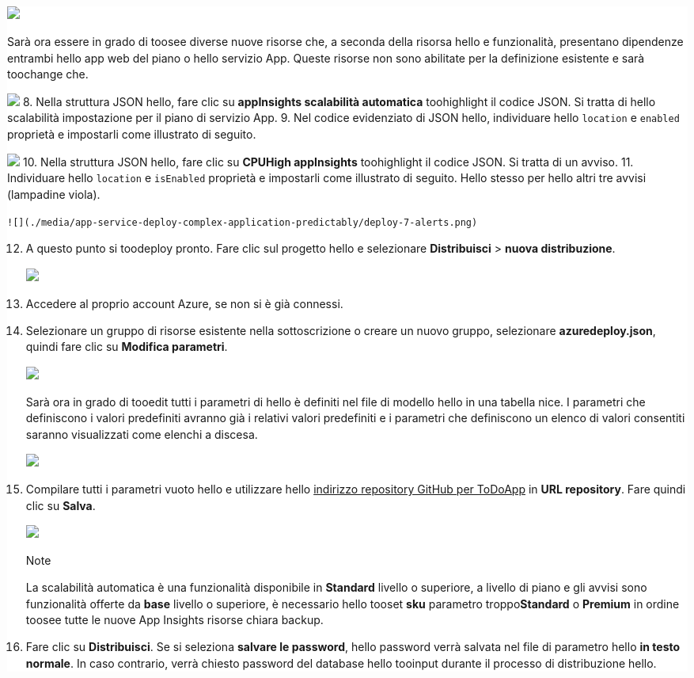    ![](./media/app-service-deploy-complex-application-predictably/deploy-4-newappinsight.png)
   
   Sarà ora essere in grado di toosee diverse nuove risorse che, a seconda della risorsa hello e funzionalità, presentano dipendenze entrambi hello app web del piano o hello servizio App. Queste risorse non sono abilitate per la definizione esistente e sarà toochange che.
   
   ![](./media/app-service-deploy-complex-application-predictably/deploy-5-appinsightresources.png)
8. Nella struttura JSON hello, fare clic su **appInsights scalabilità automatica** toohighlight il codice JSON. Si tratta di hello scalabilità impostazione per il piano di servizio App.
9. Nel codice evidenziato di JSON hello, individuare hello `location` e `enabled` proprietà e impostarli come illustrato di seguito.
   
   ![](./media/app-service-deploy-complex-application-predictably/deploy-6-autoscalesettings.png)
10. Nella struttura JSON hello, fare clic su **CPUHigh appInsights** toohighlight il codice JSON. Si tratta di un avviso.
11. Individuare hello `location` e `isEnabled` proprietà e impostarli come illustrato di seguito. Hello stesso per hello altri tre avvisi (lampadine viola).
    
    ![](./media/app-service-deploy-complex-application-predictably/deploy-7-alerts.png)
12. A questo punto si toodeploy pronto. Fare clic sul progetto hello e selezionare **Distribuisci** > **nuova distribuzione**.
    
    ![](./media/app-service-deploy-complex-application-predictably/deploy-8-newdeployment.png)
13. Accedere al proprio account Azure, se non si è già connessi.
14. Selezionare un gruppo di risorse esistente nella sottoscrizione o creare un nuovo gruppo, selezionare **azuredeploy.json**, quindi fare clic su **Modifica parametri**.
    
    ![](./media/app-service-deploy-complex-application-predictably/deploy-9-deployconfig.png)
    
    Sarà ora in grado di tooedit tutti i parametri di hello è definiti nel file di modello hello in una tabella nice. I parametri che definiscono i valori predefiniti avranno già i relativi valori predefiniti e i parametri che definiscono un elenco di valori consentiti saranno visualizzati come elenchi a discesa.
    
    ![](./media/app-service-deploy-complex-application-predictably/deploy-10-parametereditor.png)
15. Compilare tutti i parametri vuoto hello e utilizzare hello [indirizzo repository GitHub per ToDoApp](https://github.com/azure-appservice-samples/ToDoApp.git) in **URL repository**. Fare quindi clic su **Salva**.
    
    ![](./media/app-service-deploy-complex-application-predictably/deploy-11-parametereditorfilled.png)
    
    > [!NOTE]
    > La scalabilità automatica è una funzionalità disponibile in **Standard** livello o superiore, a livello di piano e gli avvisi sono funzionalità offerte da **base** livello o superiore, è necessario hello tooset **sku** parametro troppo**Standard** o **Premium** in ordine toosee tutte le nuove App Insights risorse chiara backup.
    > 
    > 
16. Fare clic su **Distribuisci**. Se si seleziona **salvare le password**, hello password verrà salvata nel file di parametro hello **in testo normale**. In caso contrario, verrà chiesto password del database hello tooinput durante il processo di distribuzione hello.
